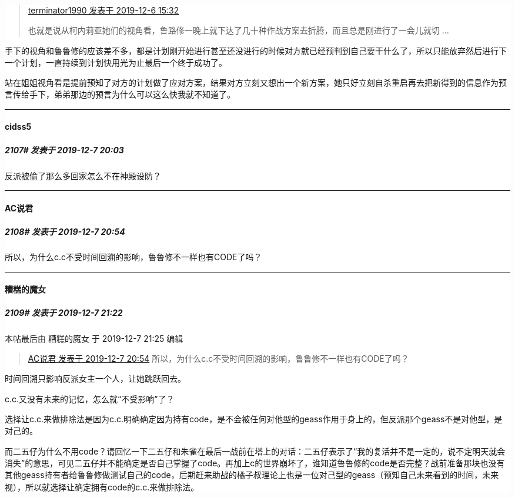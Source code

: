 

<blockquote><a href="httphttps://bbs.saraba1st.com/2b/forum.php?mod=redirect&amp;goto=findpost&amp;pid=45749909&amp;ptid=1350435" target="_blank">terminator1990 发表于 2019-12-6 15:32</a>

也就是说从柯内莉亚她们的视角看，鲁路修一晚上就下达了几十种作战方案去折腾，而且总是刚进行了一会儿就切 ...</blockquote>
手下的视角和鲁鲁修的应该差不多，都是计划刚开始进行甚至还没进行的时候对方就已经预判到自己要干什么了，所以只能放弃然后进行下一个计划，一直持续到计划快用光为止最后一个终于成功了。

站在姐姐视角看是提前预知了对方的计划做了应对方案，结果对方立刻又想出一个新方案，她只好立刻自杀重启再去把新得到的信息作为预言传给手下，弟弟那边的预言为什么可以这么快我就不知道了。







-----

####  cidss5  
##### 2107#       发表于 2019-12-7 20:03




反派被偷了那么多回家怎么不在神殿设防？







-----

####  AC说君  
##### 2108#       发表于 2019-12-7 20:54




所以，为什么c.c不受时间回溯的影响，鲁鲁修不一样也有CODE了吗？







-----

####  糟糕的魔女  
##### 2109#       发表于 2019-12-7 21:22



 本帖最后由 糟糕的魔女 于 2019-12-7 21:25 编辑 
<blockquote><a href="httphttps://bbs.saraba1st.com/2b/forum.php?mod=redirect&amp;goto=findpost&amp;pid=45763663&amp;ptid=1350435" target="_blank">AC说君 发表于 2019-12-7 20:54</a>
所以，为什么c.c不受时间回溯的影响，鲁鲁修不一样也有CODE了吗？</blockquote>
时间回溯只影响反派女主一个人，让她跳跃回去。

c.c.又没有未来的记忆，怎么就“不受影响”了？

选择让c.c.来做排除法是因为c.c.明确确定因为持有code，是不会被任何对他型的geass作用于身上的，但反派那个geass不是对他型，是对己的。

而二五仔为什么不用code？请回忆一下二五仔和朱雀在最后一战前在塔上的对话：二五仔表示了“我的复活并不是一定的，说不定明天就会消失”的意思，可见二五仔并不能确定是否自己掌握了code。再加上c的世界崩坏了，谁知道鲁鲁修的code是否完整？战前准备那块也没有其他geass持有者给鲁鲁修做测试自己的code，后期赶来助战的橘子叔理论上也是一位对己型的geass（预知自己未来看到的时间，未来视），所以就选择让确定拥有code的c.c.来做排除法。
